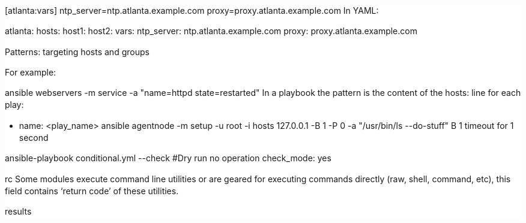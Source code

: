 [atlanta:vars]
ntp_server=ntp.atlanta.example.com
proxy=proxy.atlanta.example.com
In YAML:

atlanta:
  hosts:
    host1:
    host2:
  vars:
    ntp_server: ntp.atlanta.example.com
    proxy: proxy.atlanta.example.com

Patterns: targeting hosts and groups

For example:

ansible webservers -m service -a "name=httpd state=restarted"
In a playbook the pattern is the content of the hosts: line for each play:

- name: <play_name>
ansible agentnode -m setup -u root -i hosts
127.0.0.1 -B 1 -P 0 -a "/usr/bin/ls --do-stuff"
B 1 timeout for 1 second

ansible-playbook conditional.yml --check #Dry run no operation
check_mode: yes


rc
Some modules execute command line utilities or are geared for executing commands directly (raw, shell, command, etc),
this field contains ‘return code’ of these utilities.

results
